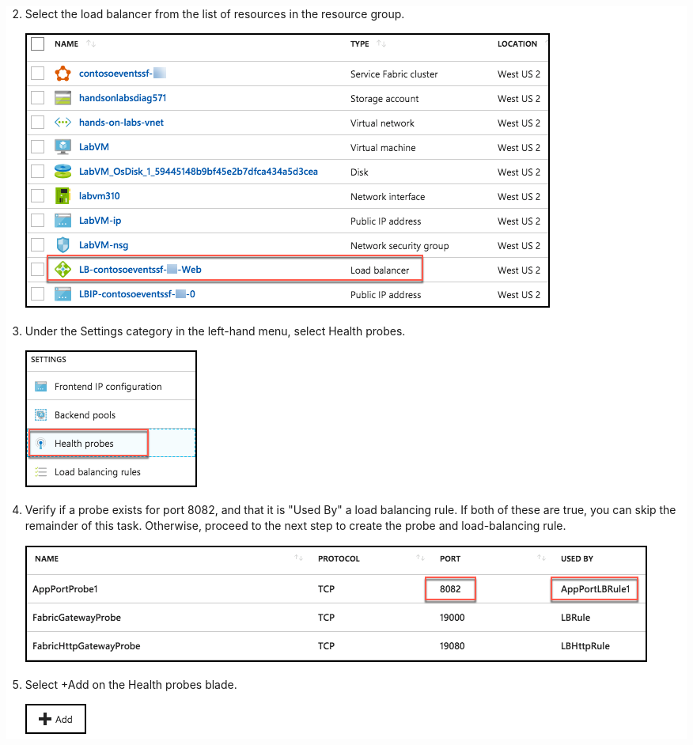 2.  Select the load balancer from the list of resources in the resource group.

    ![In the Azure Portal Resource Group pane, in the list of resources, the LB-contosoeventssf-SUFFIX-Web load balancer is circled.](images/Setup/image45.png "Resource group list")

3.  Under the Settings category in the left-hand menu, select Health probes.

    ![In the Settings section, Health probes is circled.](images/Setup/image46.png "Settings section")

4.  Verify if a probe exists for port 8082, and that it is "Used By" a load balancing rule. If both of these are true, you can skip the remainder of this task. Otherwise, proceed to the next step to create the probe and load-balancing rule.

    ![In the list of health probes, three health probes display. For AppPortProbe1, its Port (8082), and Used by value (AppPortLBRule1) are circled.](images/Setup/image47.png "Health probes list")

5.  Select +Add on the Health probes blade.

    ![Screenshot of an Add button.](images/Setup/image48.png "Add button")
